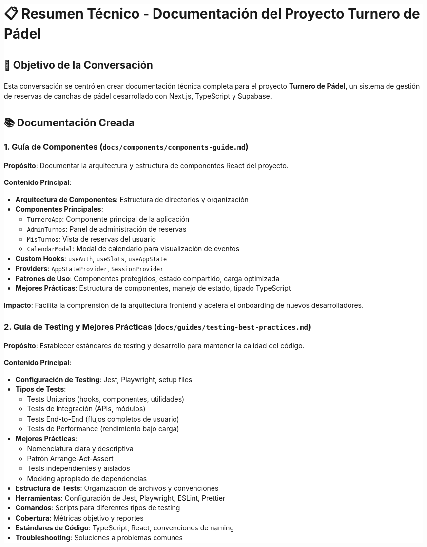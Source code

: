 # 📋 Resumen Técnico - Documentación del Proyecto Turnero de Pádel

## 🎯 Objetivo de la Conversación

Esta conversación se centró en crear documentación técnica completa para el proyecto **Turnero de Pádel**, un sistema de gestión de reservas de canchas de pádel desarrollado con Next.js, TypeScript y Supabase.

## 📚 Documentación Creada

### 1. Guía de Componentes (`docs/components/components-guide.md`)

**Propósito**: Documentar la arquitectura y estructura de componentes React del proyecto.

**Contenido Principal**:
- **Arquitectura de Componentes**: Estructura de directorios y organización
- **Componentes Principales**:
  - `TurneroApp`: Componente principal de la aplicación
  - `AdminTurnos`: Panel de administración de reservas
  - `MisTurnos`: Vista de reservas del usuario
  - `CalendarModal`: Modal de calendario para visualización de eventos
- **Custom Hooks**: `useAuth`, `useSlots`, `useAppState`
- **Providers**: `AppStateProvider`, `SessionProvider`
- **Patrones de Uso**: Componentes protegidos, estado compartido, carga optimizada
- **Mejores Prácticas**: Estructura de componentes, manejo de estado, tipado TypeScript

**Impacto**: Facilita la comprensión de la arquitectura frontend y acelera el onboarding de nuevos desarrolladores.

### 2. Guía de Testing y Mejores Prácticas (`docs/guides/testing-best-practices.md`)

**Propósito**: Establecer estándares de testing y desarrollo para mantener la calidad del código.

**Contenido Principal**:
- **Configuración de Testing**: Jest, Playwright, setup files
- **Tipos de Tests**:
  - Tests Unitarios (hooks, componentes, utilidades)
  - Tests de Integración (APIs, módulos)
  - Tests End-to-End (flujos completos de usuario)
  - Tests de Performance (rendimiento bajo carga)
- **Mejores Prácticas**:
  - Nomenclatura clara y descriptiva
  - Patrón Arrange-Act-Assert
  - Tests independientes y aislados
  - Mocking apropiado de dependencias
- **Estructura de Tests**: Organización de archivos y convenciones
- **Herramientas**: Configuración de Jest, Playwright, ESLint, Prettier
- **Comandos**: Scripts para diferentes tipos de testing
- **Cobertura**: Métricas objetivo y reportes
- **Estándares de Código**: TypeScript, React, convenciones de naming
- **Troubleshooting**: Soluciones a problemas comunes
